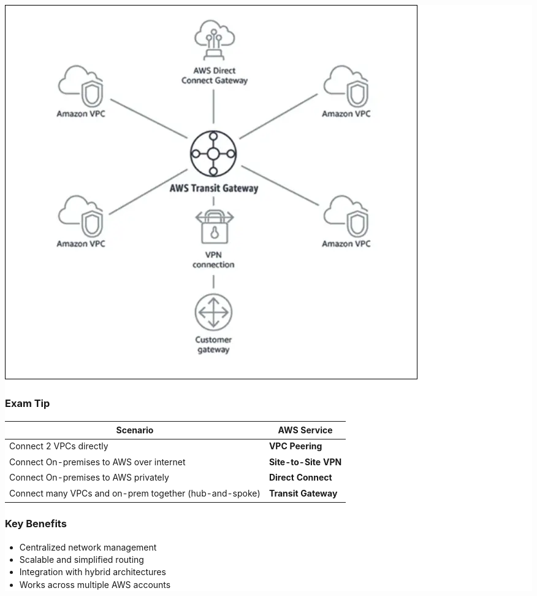 
![|419x380](/1-Notes/AWS%20Certified%20Cloud%20Practitioner/assets/img-142.webp)

### Exam Tip

|Scenario|AWS Service|
|---|---|
|Connect 2 VPCs directly|**VPC Peering**|
|Connect On-premises to AWS over internet|**Site-to-Site VPN**|
|Connect On-premises to AWS privately|**Direct Connect**|
|Connect many VPCs and on-prem together (hub-and-spoke)|**Transit Gateway**|

### Key Benefits

- Centralized network management
- Scalable and simplified routing
- Integration with hybrid architectures
- Works across multiple AWS accounts
